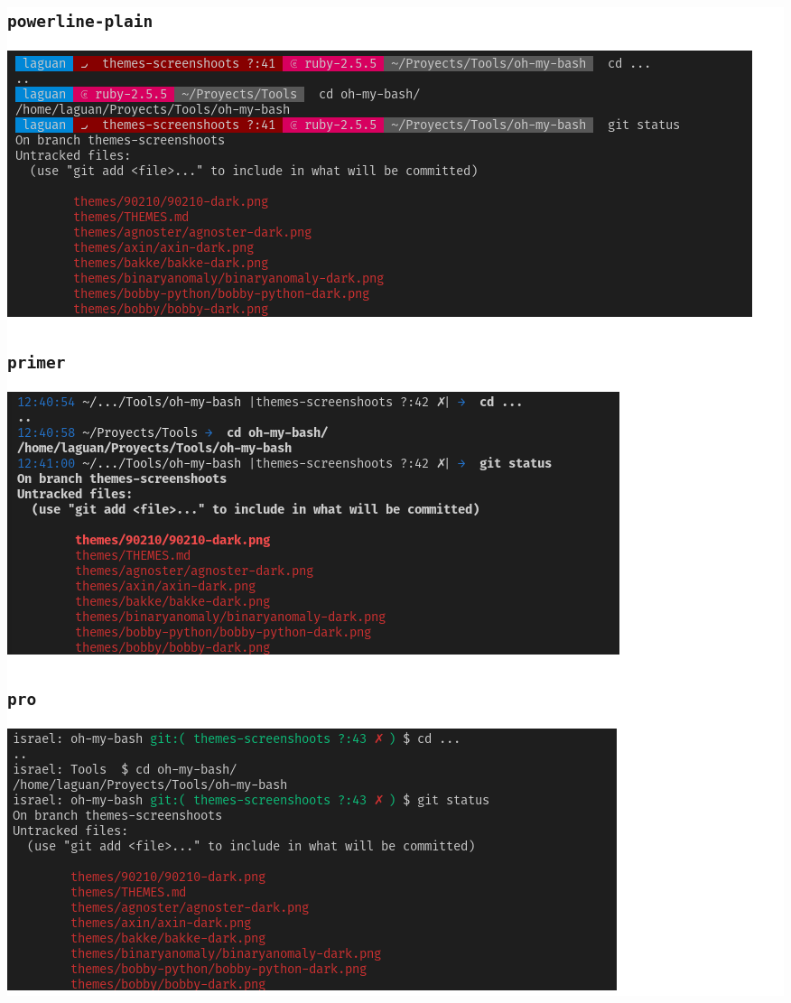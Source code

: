 ## `powerline-plain`

[![](powerline-plain/powerline-plain-dark.png)](powerline-plain/powerline-plain-dark.png)

## `primer`

[![](primer/primer-dark.png)](primer/primer-dark.png)

## `pro`

[![](pro/pro-dark.png)](pro/pro-dark.png)
